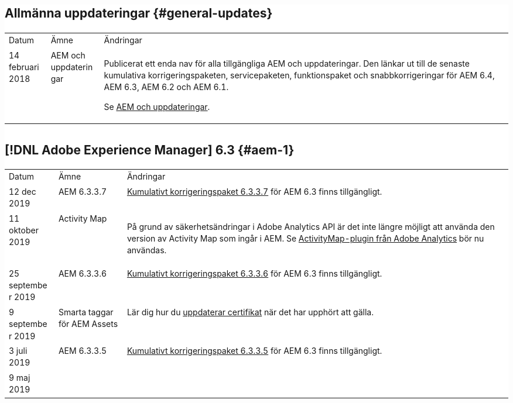 ## Allmänna uppdateringar {#general-updates}

<table> 
 <tbody>
  <tr>
   <td>Datum</td> 
   <td>Ämne</td> 
   <td>Ändringar</td> 
  </tr>
  <tr>
   <td>14 februari 2018</td> 
   <td>AEM och uppdateringar</td> 
   <td><p>Publicerat ett enda nav för alla tillgängliga AEM och uppdateringar. Den länkar ut till de senaste kumulativa korrigeringspaketen, servicepaketen, funktionspaket och snabbkorrigeringar för AEM 6.4, AEM 6.3, AEM 6.2 och AEM 6.1.</p> <p>Se <a href="https://helpx.adobe.com/experience-manager/aem-releases-updates.html">AEM och uppdateringar</a>. </p> </td> 
  </tr>
 </tbody>
</table>

## [!DNL Adobe Experience Manager] 6.3  {#aem-1}

<table> 
 <tbody>
  <tr>
   <td>Datum</td> 
   <td>Ämne</td> 
   <td>Ändringar</td> 
  </tr>
    <tr>
   <td>12 dec 2019</td> 
   <td>AEM 6.3.3.7</td> 
   <td><a href="release-notes-aem-6-3-cumulative-fix-pack.md">Kumulativt korrigeringspaket 6.3.3.7</a> för AEM 6.3 finns tillgängligt.</td> 
  </tr>
  <tr>
   <td>11 oktober 2019</td> 
   <td>Activity Map</td> 
   <td><p>På grund av säkerhetsändringar i Adobe Analytics API är det inte längre möjligt att använda den version av Activity Map som ingår i AEM. Se <a href="https://helpx.adobe.com/experience-manager/6-3/sites/administering/using/adobeanalytics-connect.html" target="_blank">ActivityMap-plugin från Adobe Analytics</a> bör nu användas.</p> </td> 
  </tr>
  <tr>
   <td>25 september 2019</td> 
   <td>AEM 6.3.3.6</td> 
   <td><a href="release-notes-aem-6-3-cumulative-fix-pack.md">Kumulativt korrigeringspaket 6.3.3.6</a> för AEM 6.3 finns tillgängligt.</td> 
  </tr>
  <tr>
   <td>9 september 2019<br /> </td> 
   <td>Smarta taggar för AEM Assets</td> 
   <td>Lär dig hur du <a href="https://helpx.adobe.com/experience-manager/6-3/assets/using/config-smart-tagging.html" target="_blank">uppdaterar certifikat</a> när det har upphört att gälla.</td> 
  </tr>
  <tr>
   <td>3 juli 2019</td> 
   <td>AEM 6.3.3.5</td> 
   <td><a href="release-notes-aem-6-3-cumulative-fix-pack.md">Kumulativt korrigeringspaket 6.3.3.5</a> för AEM 6.3 finns tillgängligt.</td> 
  </tr>
  <tr>
   <td>9 maj 2019</td> 